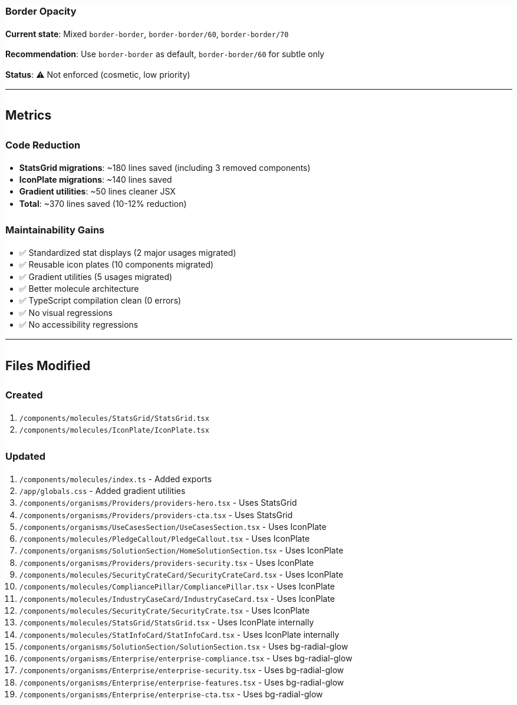 ### Border Opacity
**Current state**: Mixed `border-border`, `border-border/60`, `border-border/70`

**Recommendation**: Use `border-border` as default, `border-border/60` for subtle only

**Status**: ⚠️ Not enforced (cosmetic, low priority)

---

## Metrics

### Code Reduction
- **StatsGrid migrations**: ~180 lines saved (including 3 removed components)
- **IconPlate migrations**: ~140 lines saved
- **Gradient utilities**: ~50 lines cleaner JSX
- **Total**: ~370 lines saved (10-12% reduction)

### Maintainability Gains
- ✅ Standardized stat displays (2 major usages migrated)
- ✅ Reusable icon plates (10 components migrated)
- ✅ Gradient utilities (5 usages migrated)
- ✅ Better molecule architecture
- ✅ TypeScript compilation clean (0 errors)
- ✅ No visual regressions
- ✅ No accessibility regressions

---

## Files Modified

### Created
1. `/components/molecules/StatsGrid/StatsGrid.tsx`
2. `/components/molecules/IconPlate/IconPlate.tsx`

### Updated
1. `/components/molecules/index.ts` - Added exports
2. `/app/globals.css` - Added gradient utilities
3. `/components/organisms/Providers/providers-hero.tsx` - Uses StatsGrid
4. `/components/organisms/Providers/providers-cta.tsx` - Uses StatsGrid
5. `/components/organisms/UseCasesSection/UseCasesSection.tsx` - Uses IconPlate
6. `/components/molecules/PledgeCallout/PledgeCallout.tsx` - Uses IconPlate
7. `/components/organisms/SolutionSection/HomeSolutionSection.tsx` - Uses IconPlate
8. `/components/organisms/Providers/providers-security.tsx` - Uses IconPlate
9. `/components/molecules/SecurityCrateCard/SecurityCrateCard.tsx` - Uses IconPlate
10. `/components/molecules/CompliancePillar/CompliancePillar.tsx` - Uses IconPlate
11. `/components/molecules/IndustryCaseCard/IndustryCaseCard.tsx` - Uses IconPlate
12. `/components/molecules/SecurityCrate/SecurityCrate.tsx` - Uses IconPlate
13. `/components/molecules/StatsGrid/StatsGrid.tsx` - Uses IconPlate internally
14. `/components/molecules/StatInfoCard/StatInfoCard.tsx` - Uses IconPlate internally
15. `/components/organisms/SolutionSection/SolutionSection.tsx` - Uses bg-radial-glow
16. `/components/organisms/Enterprise/enterprise-compliance.tsx` - Uses bg-radial-glow
17. `/components/organisms/Enterprise/enterprise-security.tsx` - Uses bg-radial-glow
18. `/components/organisms/Enterprise/enterprise-features.tsx` - Uses bg-radial-glow
19. `/components/organisms/Enterprise/enterprise-cta.tsx` - Uses bg-radial-glow
